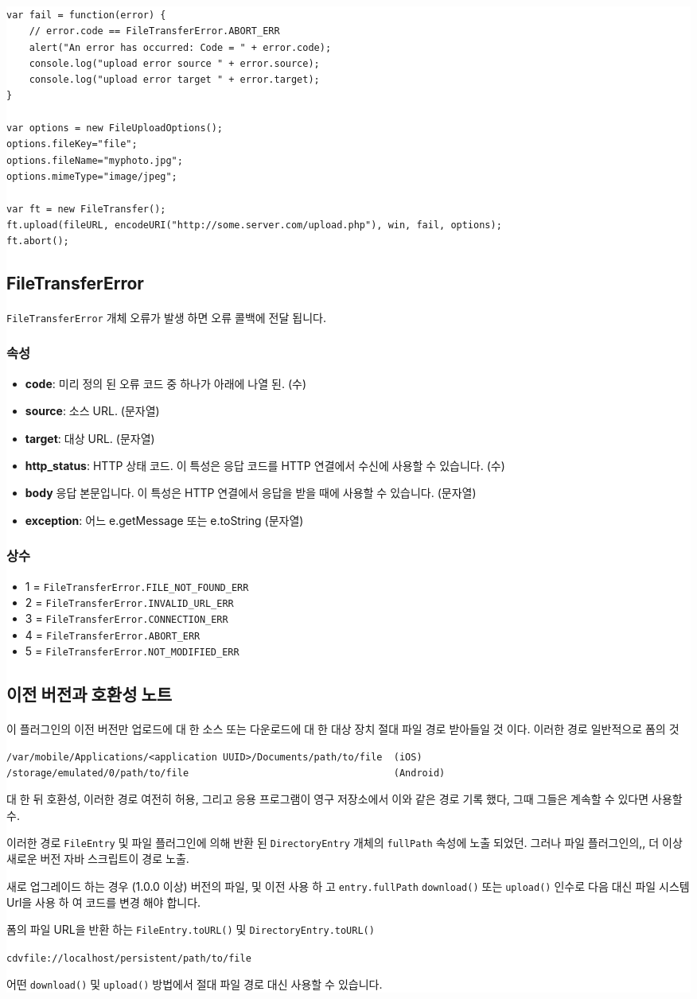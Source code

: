     var fail = function(error) {
        // error.code == FileTransferError.ABORT_ERR
        alert("An error has occurred: Code = " + error.code);
        console.log("upload error source " + error.source);
        console.log("upload error target " + error.target);
    }
    
    var options = new FileUploadOptions();
    options.fileKey="file";
    options.fileName="myphoto.jpg";
    options.mimeType="image/jpeg";
    
    var ft = new FileTransfer();
    ft.upload(fileURL, encodeURI("http://some.server.com/upload.php"), win, fail, options);
    ft.abort();
    

## FileTransferError

`FileTransferError` 개체 오류가 발생 하면 오류 콜백에 전달 됩니다.

### 속성

*   **code**: 미리 정의 된 오류 코드 중 하나가 아래에 나열 된. (수)

*   **source**: 소스 URL. (문자열)

*   **target**: 대상 URL. (문자열)

*   **http_status**: HTTP 상태 코드. 이 특성은 응답 코드를 HTTP 연결에서 수신에 사용할 수 있습니다. (수)

*   **body** 응답 본문입니다. 이 특성은 HTTP 연결에서 응답을 받을 때에 사용할 수 있습니다. (문자열)

*   **exception**: 어느 e.getMessage 또는 e.toString (문자열)

### 상수

*   1 = `FileTransferError.FILE_NOT_FOUND_ERR`
*   2 = `FileTransferError.INVALID_URL_ERR`
*   3 = `FileTransferError.CONNECTION_ERR`
*   4 = `FileTransferError.ABORT_ERR`
*   5 = `FileTransferError.NOT_MODIFIED_ERR`

## 이전 버전과 호환성 노트

이 플러그인의 이전 버전만 업로드에 대 한 소스 또는 다운로드에 대 한 대상 장치 절대 파일 경로 받아들일 것 이다. 이러한 경로 일반적으로 폼의 것

    /var/mobile/Applications/<application UUID>/Documents/path/to/file  (iOS)
    /storage/emulated/0/path/to/file                                    (Android)
    

대 한 뒤 호환성, 이러한 경로 여전히 허용, 그리고 응용 프로그램이 영구 저장소에서 이와 같은 경로 기록 했다, 그때 그들은 계속할 수 있다면 사용할 수.

이러한 경로 `FileEntry` 및 파일 플러그인에 의해 반환 된 `DirectoryEntry` 개체의 `fullPath` 속성에 노출 되었던. 그러나 파일 플러그인의,, 더 이상 새로운 버전 자바 스크립트이 경로 노출.

새로 업그레이드 하는 경우 (1.0.0 이상) 버전의 파일, 및 이전 사용 하 고 `entry.fullPath` `download()` 또는 `upload()` 인수로 다음 대신 파일 시스템 Url을 사용 하 여 코드를 변경 해야 합니다.

폼의 파일 URL을 반환 하는 `FileEntry.toURL()` 및 `DirectoryEntry.toURL()`

    cdvfile://localhost/persistent/path/to/file
    

어떤 `download()` 및 `upload()` 방법에서 절대 파일 경로 대신 사용할 수 있습니다.
